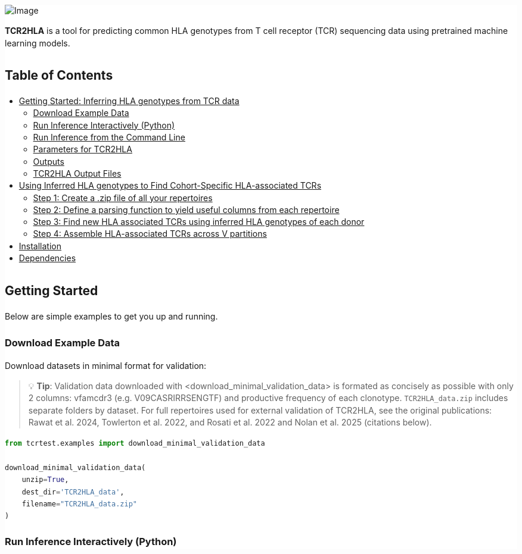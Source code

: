 <img width="2500" height="834" alt="Image" src="https://github.com/user-attachments/assets/fea9110e-97c1-4886-ab04-19c2bda0c67a" />

**TCR2HLA** is a tool for predicting common HLA genotypes from T cell receptor (TCR) sequencing data using pretrained machine learning models.

## Table of Contents

- [Getting Started: Inferring HLA genotypes from TCR data](#getting-started)
  - [Download Example Data](#download-example-data)
  - [Run Inference Interactively (Python)](#run-inference-interactively-python)
  - [Run Inference from the Command Line](#run-inference-from-the-command-line)
  - [Parameters for TCR2HLA](#parameters-for-tcr2hla)
  - [Outputs](#outputs)
  - [TCR2HLA Output Files](#tcr2hla-output-files)
- [Using Inferred HLA genotypes to Find Cohort-Specific HLA-associated TCRs](#use-inferred-hla-genotypes-to-find-cohort-specific-hla-associated-tcrs)
  - [Step 1: Create a .zip file of all your repertoires](#step-1-create-a-zip-file-of-all-your-repertoires)
  - [Step 2: Define a parsing function to yield useful columns from each repertoire](#step-2-define-a-parsing-function-to-yield-useful-columns-from-each-repertoire)
  - [Step 3: Find new HLA associated TCRs using inferred HLA genotypes of each donor](#step-3-find-new-hla-associated-tcrs-using-inferred-hla-genotypes-of-each-donor)
  - [Step 4: Assemble HLA-associated TCRs across V partitions](#step-4-assemble-hla-associated-tcrs-across-v-partitions)
- [Installation](#installation)
- [Dependencies](#dependencies)

## Getting Started

Below are simple examples to get you up and running.

### Download Example Data

Download datasets in minimal format for validation:

> 💡 **Tip**: Validation data downloaded with <download_minimal_validation_data> is formated as concisely as possible with only 2 columns: vfamcdr3 (e.g. V09CASRIRRSENGTF) and productive frequency of each clonotype. `TCR2HLA_data.zip` includes separate folders by dataset. For full repertoires used for external validation of TCR2HLA, see the original publications: Rawat et al. 2024, Towlerton et al. 2022, and Rosati et al. 2022 and Nolan et al. 2025 (citations below).

```python
from tcrtest.examples import download_minimal_validation_data

download_minimal_validation_data(
    unzip=True,
    dest_dir='TCR2HLA_data',
    filename="TCR2HLA_data.zip"
)
```

### Run Inference Interactively (Python)
